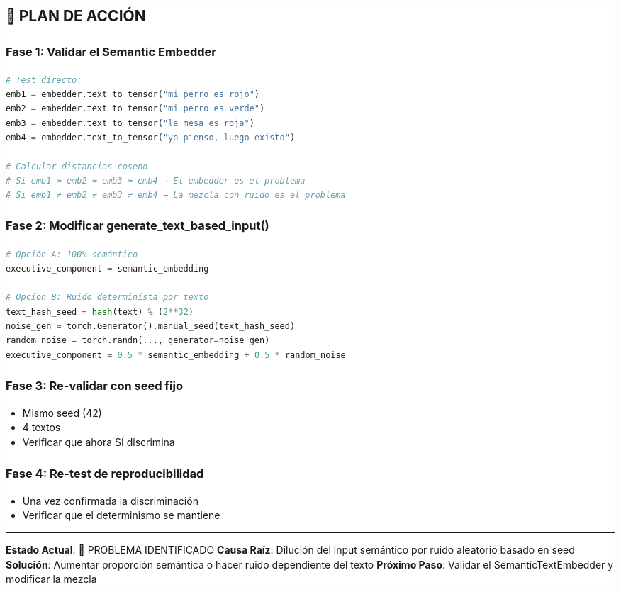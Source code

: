 ## 🚀 PLAN DE ACCIÓN

### Fase 1: Validar el Semantic Embedder
```python
# Test directo:
emb1 = embedder.text_to_tensor("mi perro es rojo")
emb2 = embedder.text_to_tensor("mi perro es verde")
emb3 = embedder.text_to_tensor("la mesa es roja")
emb4 = embedder.text_to_tensor("yo pienso, luego existo")

# Calcular distancias coseno
# Si emb1 ≈ emb2 ≈ emb3 ≈ emb4 → El embedder es el problema
# Si emb1 ≠ emb2 ≠ emb3 ≠ emb4 → La mezcla con ruido es el problema
```

### Fase 2: Modificar generate_text_based_input()
```python
# Opción A: 100% semántico
executive_component = semantic_embedding

# Opción B: Ruido determinista por texto
text_hash_seed = hash(text) % (2**32)
noise_gen = torch.Generator().manual_seed(text_hash_seed)
random_noise = torch.randn(..., generator=noise_gen)
executive_component = 0.5 * semantic_embedding + 0.5 * random_noise
```

### Fase 3: Re-validar con seed fijo
- Mismo seed (42)
- 4 textos
- Verificar que ahora SÍ discrimina

### Fase 4: Re-test de reproducibilidad
- Una vez confirmada la discriminación
- Verificar que el determinismo se mantiene

---

**Estado Actual**: 🚨 PROBLEMA IDENTIFICADO
**Causa Raíz**: Dilución del input semántico por ruido aleatorio basado en seed
**Solución**: Aumentar proporción semántica o hacer ruido dependiente del texto
**Próximo Paso**: Validar el SemanticTextEmbedder y modificar la mezcla
